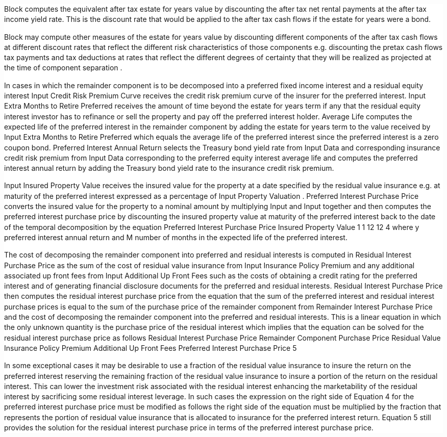 Block computes the equivalent after tax estate for years value by discounting the after tax net rental payments at the after tax income yield rate. This is the discount rate that would be applied to the after tax cash flows if the estate for years were a bond.

Block may compute other measures of the estate for years value by discounting different components of the after tax cash flows at different discount rates that reflect the different risk characteristics of those components e.g. discounting the pretax cash flows tax payments and tax deductions at rates that reflect the different degrees of certainty that they will be realized as projected at the time of component separation .

In cases in which the remainder component is to be decomposed into a preferred fixed income interest and a residual equity interest Input Credit Risk Premium Curve receives the credit risk premium curve of the insurer for the preferred interest. Input Extra Months to Retire Preferred receives the amount of time beyond the estate for years term if any that the residual equity interest investor has to refinance or sell the property and pay off the preferred interest holder. Average Life computes the expected life of the preferred interest in the remainder component by adding the estate for years term to the value received by Input Extra Months to Retire Preferred which equals the average life of the preferred interest since the preferred interest is a zero coupon bond. Preferred Interest Annual Return selects the Treasury bond yield rate from Input Data and corresponding insurance credit risk premium from Input Data corresponding to the preferred equity interest average life and computes the preferred interest annual return by adding the Treasury bond yield rate to the insurance credit risk premium.

Input Insured Property Value receives the insured value for the property at a date specified by the residual value insurance e.g. at maturity of the preferred interest expressed as a percentage of Input Property Valuation . Preferred Interest Purchase Price converts the insured value for the property to a nominal amount by multiplying Input and Input together and then computes the preferred interest purchase price by discounting the insured property value at maturity of the preferred interest back to the date of the temporal decomposition by the equation Preferred Interest Purchase Price Insured Property Value 1 1 12 12 4 where y preferred interest annual return and M number of months in the expected life of the preferred interest.

The cost of decomposing the remainder component into preferred and residual interests is computed in Residual Interest Purchase Price as the sum of the cost of residual value insurance from Input Insurance Policy Premium and any additional associated up front fees from Input Additional Up Front Fees such as the costs of obtaining a credit rating for the preferred interest and of generating financial disclosure documents for the preferred and residual interests. Residual Interest Purchase Price then computes the residual interest purchase price from the equation that the sum of the preferred interest and residual interest purchase prices is equal to the sum of the purchase price of the remainder component from Remainder Interest Purchase Price and the cost of decomposing the remainder component into the preferred and residual interests. This is a linear equation in which the only unknown quantity is the purchase price of the residual interest which implies that the equation can be solved for the residual interest purchase price as follows Residual Interest Purchase Price Remainder Component Purchase Price Residual Value Insurance Policy Premium Additional Up Front Fees Preferred Interest Purchase Price 5 

In some exceptional cases it may be desirable to use a fraction of the residual value insurance to insure the return on the preferred interest reserving the remaining fraction of the residual value insurance to insure a portion of the return on the residual interest. This can lower the investment risk associated with the residual interest enhancing the marketability of the residual interest by sacrificing some residual interest leverage. In such cases the expression on the right side of Equation 4 for the preferred interest purchase price must be modified as follows the right side of the equation must be multiplied by the fraction that represents the portion of residual value insurance that is allocated to insurance for the preferred interest return. Equation 5 still provides the solution for the residual interest purchase price in terms of the preferred interest purchase price.
